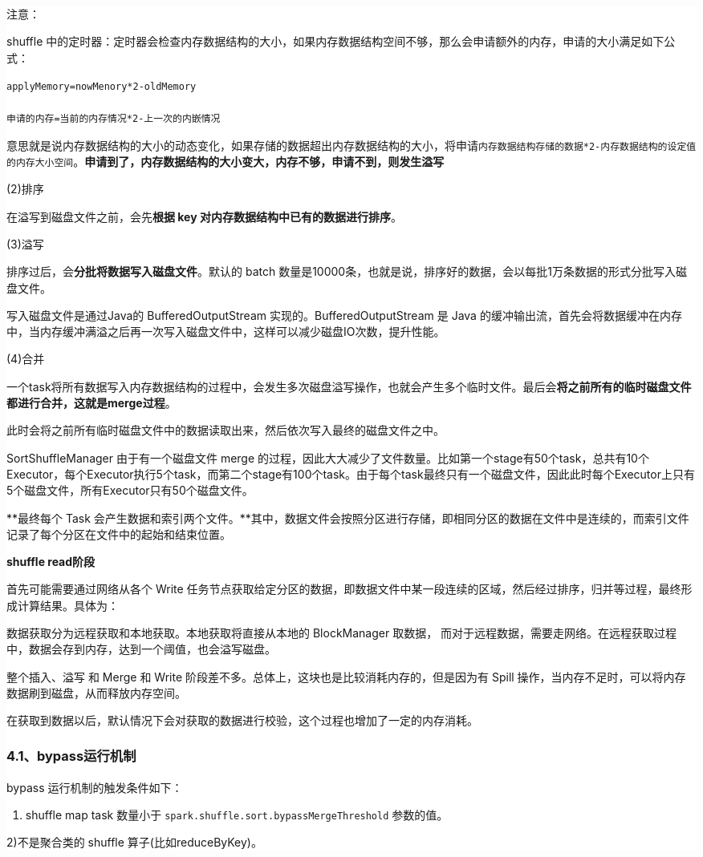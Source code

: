 注意：

shuffle 中的定时器：定时器会检查内存数据结构的大小，如果内存数据结构空间不够，那么会申请额外的内存，申请的大小满足如下公式：

	applyMemory=nowMenory*2-oldMemory

	申请的内存=当前的内存情况*2-上一次的内嵌情况

意思就是说内存数据结构的大小的动态变化，如果存储的数据超出内存数据结构的大小，将申请`内存数据结构存储的数据*2-内存数据结构的设定值的内存大小空间`。**申请到了，内存数据结构的大小变大，内存不够，申请不到，则发生溢写**

(2)排序

在溢写到磁盘文件之前，会先**根据 key 对内存数据结构中已有的数据进行排序**。

(3)溢写

排序过后，会**分批将数据写入磁盘文件**。默认的 batch 数量是10000条，也就是说，排序好的数据，会以每批1万条数据的形式分批写入磁盘文件。

写入磁盘文件是通过Java的 BufferedOutputStream 实现的。BufferedOutputStream 是 Java 的缓冲输出流，首先会将数据缓冲在内存中，当内存缓冲满溢之后再一次写入磁盘文件中，这样可以减少磁盘IO次数，提升性能。

(4)合并

一个task将所有数据写入内存数据结构的过程中，会发生多次磁盘溢写操作，也就会产生多个临时文件。最后会**将之前所有的临时磁盘文件都进行合并，这就是merge过程**。

此时会将之前所有临时磁盘文件中的数据读取出来，然后依次写入最终的磁盘文件之中。

SortShuffleManager 由于有一个磁盘文件 merge 的过程，因此大大减少了文件数量。比如第一个stage有50个task，总共有10个Executor，每个Executor执行5个task，而第二个stage有100个task。由于每个task最终只有一个磁盘文件，因此此时每个Executor上只有5个磁盘文件，所有Executor只有50个磁盘文件。

**最终每个 Task 会产生数据和索引两个文件。**其中，数据文件会按照分区进行存储，即相同分区的数据在文件中是连续的，而索引文件记录了每个分区在文件中的起始和结束位置。

**shuffle read阶段**

首先可能需要通过网络从各个 Write 任务节点获取给定分区的数据，即数据文件中某一段连续的区域，然后经过排序，归并等过程，最终形成计算结果。具体为：

数据获取分为远程获取和本地获取。本地获取将直接从本地的 BlockManager 取数据， 而对于远程数据，需要走网络。在远程获取过程中，数据会存到内存，达到一个阈值，也会溢写磁盘。

整个插入、溢写 和 Merge 和 Write 阶段差不多。总体上，这块也是比较消耗内存的，但是因为有 Spill 操作，当内存不足时，可以将内存数据刷到磁盘，从而释放内存空间。

在获取到数据以后，默认情况下会对获取的数据进行校验，这个过程也增加了一定的内存消耗。

### 4.1、bypass运行机制

bypass 运行机制的触发条件如下：

  1) shuffle map task 数量小于 `spark.shuffle.sort.bypassMergeThreshold` 参数的值。

  2)不是聚合类的 shuffle 算子(比如reduceByKey)。

